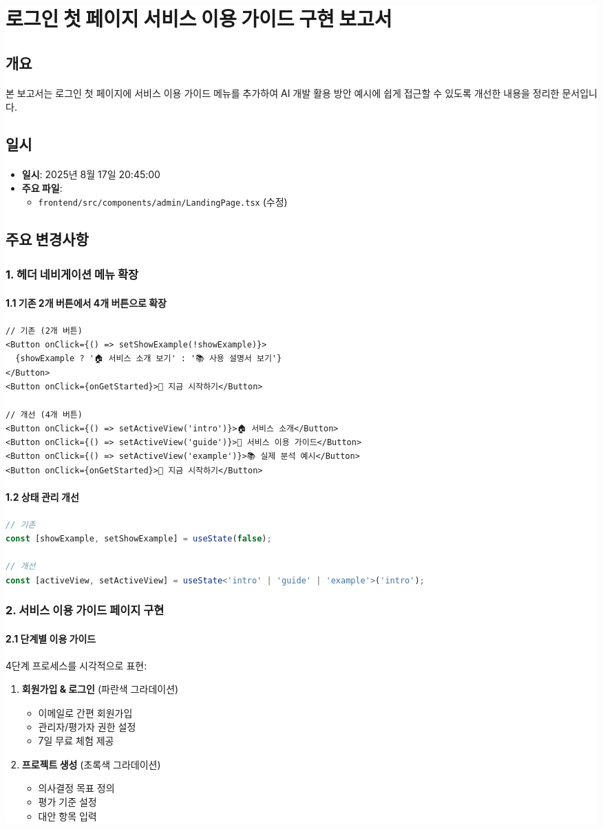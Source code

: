 # 로그인 첫 페이지 서비스 이용 가이드 구현 보고서

## 개요
본 보고서는 로그인 첫 페이지에 서비스 이용 가이드 메뉴를 추가하여 AI 개발 활용 방안 예시에 쉽게 접근할 수 있도록 개선한 내용을 정리한 문서입니다.

## 일시
- **일시**: 2025년 8월 17일 20:45:00
- **주요 파일**:
  - `frontend/src/components/admin/LandingPage.tsx` (수정)

## 주요 변경사항

### 1. 헤더 네비게이션 메뉴 확장

#### 1.1 기존 2개 버튼에서 4개 버튼으로 확장
```tsx
// 기존 (2개 버튼)
<Button onClick={() => setShowExample(!showExample)}>
  {showExample ? '🏠 서비스 소개 보기' : '📚 사용 설명서 보기'}
</Button>
<Button onClick={onGetStarted}>🚀 지금 시작하기</Button>

// 개선 (4개 버튼)
<Button onClick={() => setActiveView('intro')}>🏠 서비스 소개</Button>
<Button onClick={() => setActiveView('guide')}>📖 서비스 이용 가이드</Button>
<Button onClick={() => setActiveView('example')}>📚 실제 분석 예시</Button>
<Button onClick={onGetStarted}>🚀 지금 시작하기</Button>
```

#### 1.2 상태 관리 개선
```typescript
// 기존
const [showExample, setShowExample] = useState(false);

// 개선
const [activeView, setActiveView] = useState<'intro' | 'guide' | 'example'>('intro');
```

### 2. 서비스 이용 가이드 페이지 구현

#### 2.1 단계별 이용 가이드
4단계 프로세스를 시각적으로 표현:

1. **회원가입 & 로그인** (파란색 그라데이션)
   - 이메일로 간편 회원가입
   - 관리자/평가자 권한 설정
   - 7일 무료 체험 제공

2. **프로젝트 생성** (초록색 그라데이션)
   - 의사결정 목표 정의
   - 평가 기준 설정
   - 대안 항목 입력

